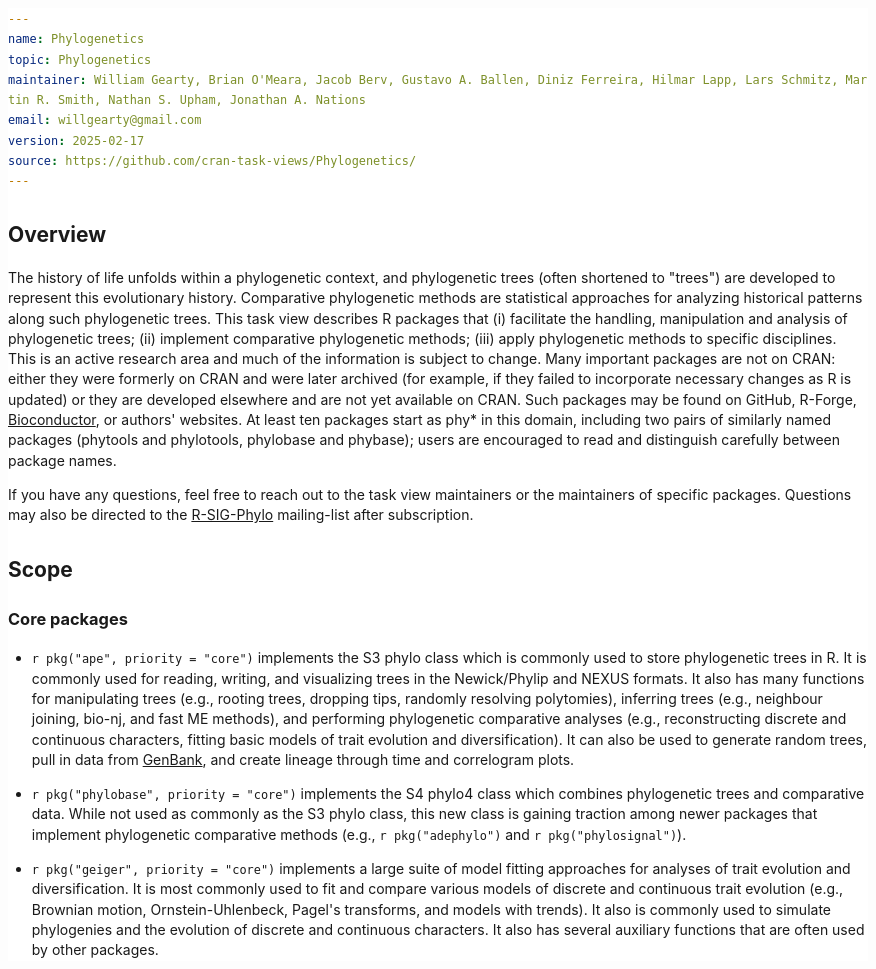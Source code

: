 ```yaml
---
name: Phylogenetics
topic: Phylogenetics
maintainer: William Gearty, Brian O'Meara, Jacob Berv, Gustavo A. Ballen, Diniz Ferreira, Hilmar Lapp, Lars Schmitz, Martin R. Smith, Nathan S. Upham, Jonathan A. Nations
email: willgearty@gmail.com
version: 2025-02-17
source: https://github.com/cran-task-views/Phylogenetics/
---
```


## Overview

The history of life unfolds within a phylogenetic context, and phylogenetic trees (often shortened to "trees") are developed to represent this evolutionary history. Comparative phylogenetic methods are statistical approaches for analyzing historical patterns along such phylogenetic trees. This task view describes R packages that (i) facilitate the handling, manipulation and analysis of phylogenetic trees; (ii) implement comparative phylogenetic methods; (iii) apply phylogenetic methods to specific disciplines. This is an active research area and much of the information is subject to change. Many important packages are not on CRAN: either they were formerly on CRAN and were later archived (for example, if they failed to incorporate necessary changes as R is updated) or they are developed elsewhere and are not yet available on CRAN. Such packages may be found on GitHub, R-Forge, [Bioconductor](https://bioconductor.org/packages/release/BiocViews.html#___Phylogenetics), or authors' websites. At least ten packages start as phy\* in this domain, including two pairs of similarly named packages (phytools and phylotools, phylobase and phybase); users are encouraged to read and distinguish carefully between package names.

If you have any questions, feel free to reach out to the task view maintainers or the maintainers of specific packages. Questions may also be directed to the [R-SIG-Phylo](https://stat.ethz.ch/mailman/listinfo/R-SIG-Phylo/) mailing-list after subscription.


## Scope

### Core packages

- `r pkg("ape", priority = "core")` implements the S3 phylo class which is commonly used to store phylogenetic trees in R. It is commonly used for reading, writing, and visualizing trees in the Newick/Phylip and NEXUS formats. It also has many functions for manipulating trees (e.g., rooting trees, dropping tips, randomly resolving polytomies), inferring trees (e.g., neighbour joining, bio-nj, and fast ME methods), and performing phylogenetic comparative analyses (e.g., reconstructing discrete and continuous characters, fitting basic models of trait evolution and diversification). It can also be used to generate random trees, pull in data from [GenBank](https://www.ncbi.nlm.nih.gov/genbank/), and create lineage through time and correlogram plots.

- `r pkg("phylobase", priority = "core")` implements the S4 phylo4 class which combines phylogenetic trees and comparative data. While not used as commonly as the S3 phylo class, this new class is gaining traction among newer packages that implement phylogenetic comparative methods (e.g., `r pkg("adephylo")` and `r pkg("phylosignal")`).

- `r pkg("geiger", priority = "core")` implements a large suite of model fitting approaches for analyses of trait evolution and diversification. It is most commonly used to fit and compare various models of discrete and continuous trait evolution (e.g., Brownian motion, Ornstein-Uhlenbeck, Pagel's transforms, and models with trends). It also is commonly used to simulate phylogenies and the evolution of discrete and continuous characters. It also has several auxiliary functions that are often used by other packages.
